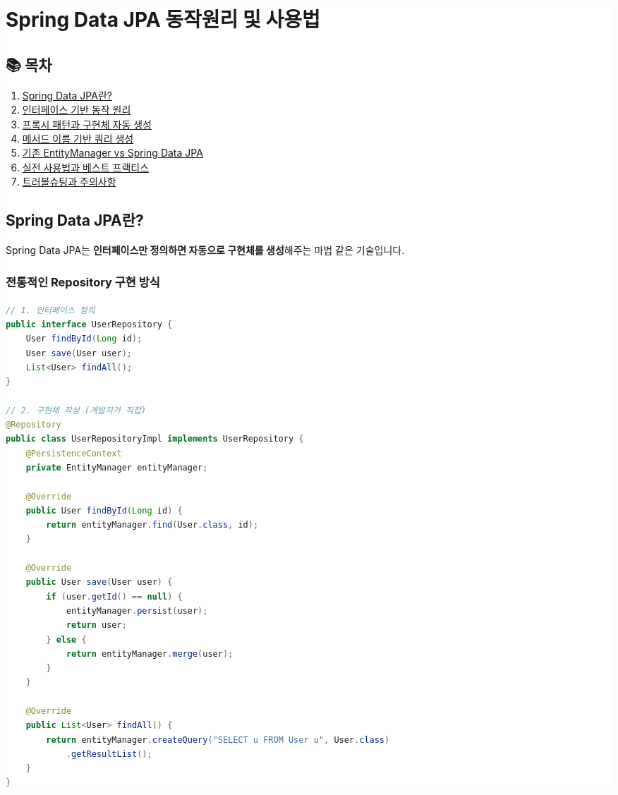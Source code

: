 # Spring Data JPA 동작원리 및 사용법

## 📚 목차
1. [Spring Data JPA란?](#spring-data-jpa란)
2. [인터페이스 기반 동작 원리](#인터페이스-기반-동작-원리)
3. [프록시 패턴과 구현체 자동 생성](#프록시-패턴과-구현체-자동-생성)
4. [메서드 이름 기반 쿼리 생성](#메서드-이름-기반-쿼리-생성)
5. [기존 EntityManager vs Spring Data JPA](#기존-entitymanager-vs-spring-data-jpa)
6. [실전 사용법과 베스트 프랙티스](#실전-사용법과-베스트-프랙티스)
7. [트러블슈팅과 주의사항](#트러블슈팅과-주의사항)

## Spring Data JPA란?

Spring Data JPA는 **인터페이스만 정의하면 자동으로 구현체를 생성**해주는 마법 같은 기술입니다.

### 전통적인 Repository 구현 방식
```java
// 1. 인터페이스 정의
public interface UserRepository {
    User findById(Long id);
    User save(User user);
    List<User> findAll();
}

// 2. 구현체 작성 (개발자가 직접)
@Repository
public class UserRepositoryImpl implements UserRepository {
    @PersistenceContext
    private EntityManager entityManager;
    
    @Override
    public User findById(Long id) {
        return entityManager.find(User.class, id);
    }
    
    @Override
    public User save(User user) {
        if (user.getId() == null) {
            entityManager.persist(user);
            return user;
        } else {
            return entityManager.merge(user);
        }
    }
    
    @Override
    public List<User> findAll() {
        return entityManager.createQuery("SELECT u FROM User u", User.class)
            .getResultList();
    }
}
```
